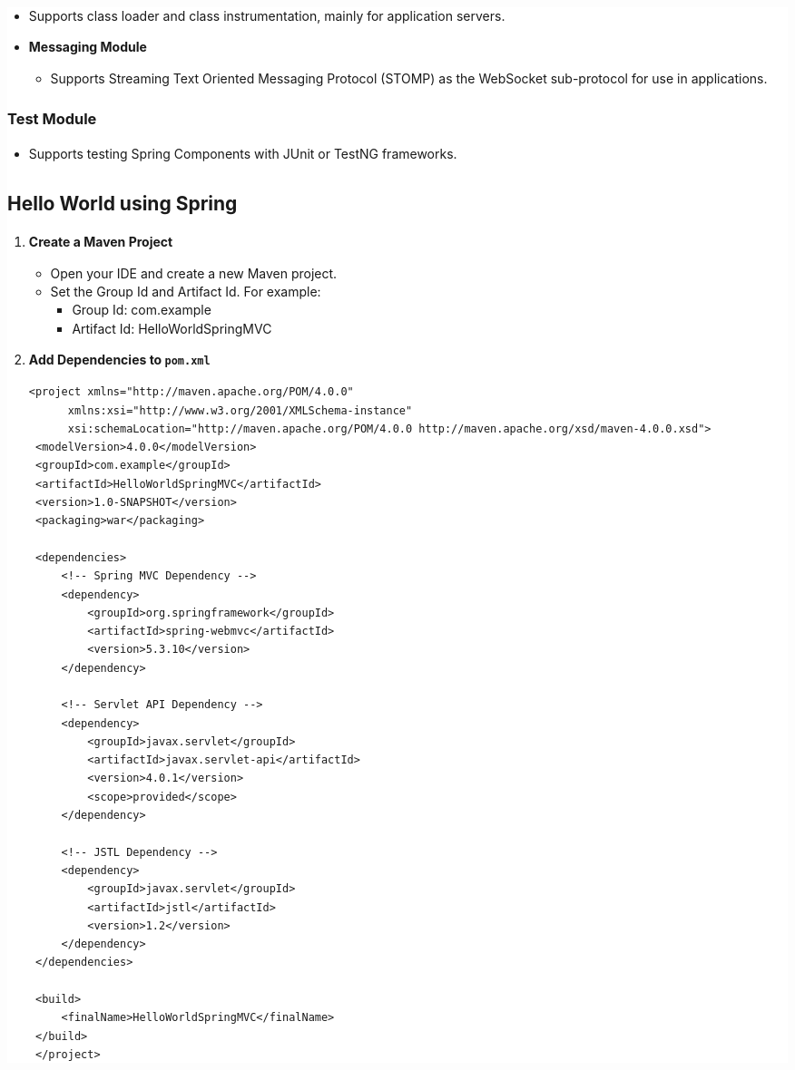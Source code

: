   - Supports class loader and class instrumentation, mainly for application servers.

- **Messaging Module**

  - Supports Streaming Text Oriented Messaging Protocol (STOMP) as the WebSocket sub-protocol for use in applications.

### Test Module

  - Supports testing Spring Components with JUnit or TestNG frameworks.

## Hello World using Spring

1. **Create a Maven Project**
   - Open your IDE and create a new Maven project.
   - Set the Group Id and Artifact Id. For example:
     - Group Id: com.example
     - Artifact Id: HelloWorldSpringMVC
2. **Add Dependencies to `pom.xml`**

   ```
   <project xmlns="http://maven.apache.org/POM/4.0.0"
         xmlns:xsi="http://www.w3.org/2001/XMLSchema-instance"
         xsi:schemaLocation="http://maven.apache.org/POM/4.0.0 http://maven.apache.org/xsd/maven-4.0.0.xsd">
    <modelVersion>4.0.0</modelVersion>
    <groupId>com.example</groupId>
    <artifactId>HelloWorldSpringMVC</artifactId>
    <version>1.0-SNAPSHOT</version>
    <packaging>war</packaging>

    <dependencies>
        <!-- Spring MVC Dependency -->
        <dependency>
            <groupId>org.springframework</groupId>
            <artifactId>spring-webmvc</artifactId>
            <version>5.3.10</version>
        </dependency>

        <!-- Servlet API Dependency -->
        <dependency>
            <groupId>javax.servlet</groupId>
            <artifactId>javax.servlet-api</artifactId>
            <version>4.0.1</version>
            <scope>provided</scope>
        </dependency>

        <!-- JSTL Dependency -->
        <dependency>
            <groupId>javax.servlet</groupId>
            <artifactId>jstl</artifactId>
            <version>1.2</version>
        </dependency>
    </dependencies>

    <build>
        <finalName>HelloWorldSpringMVC</finalName>
    </build>
    </project>
   ```
